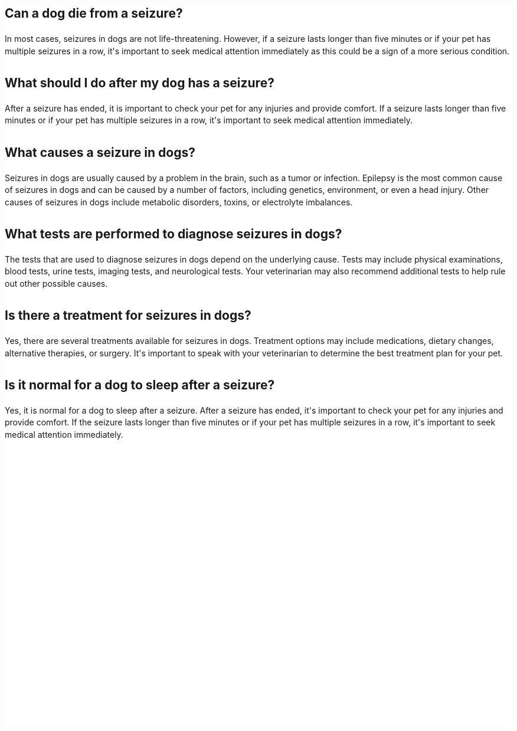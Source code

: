 <h2>Can a dog die from a seizure?</h2>
In most cases, seizures in dogs are not life-threatening. However, if a seizure lasts longer than five minutes or if your pet has multiple seizures in a row, it's important to seek medical attention immediately as this could be a sign of a more serious condition.

<h2>What should I do after my dog has a seizure?</h2>
After a seizure has ended, it is important to check your pet for any injuries and provide comfort. If a seizure lasts longer than five minutes or if your pet has multiple seizures in a row, it's important to seek medical attention immediately.

<h2>What causes a seizure in dogs?</h2>
Seizures in dogs are usually caused by a problem in the brain, such as a tumor or infection. Epilepsy is the most common cause of seizures in dogs and can be caused by a number of factors, including genetics, environment, or even a head injury. Other causes of seizures in dogs include metabolic disorders, toxins, or electrolyte imbalances.

<h2>What tests are performed to diagnose seizures in dogs?</h2>
The tests that are used to diagnose seizures in dogs depend on the underlying cause. Tests may include physical examinations, blood tests, urine tests, imaging tests, and neurological tests. Your veterinarian may also recommend additional tests to help rule out other possible causes.

<h2>Is there a treatment for seizures in dogs?</h2>
Yes, there are several treatments available for seizures in dogs. Treatment options may include medications, dietary changes, alternative therapies, or surgery. It's important to speak with your veterinarian to determine the best treatment plan for your pet.

<h2>Is it normal for a dog to sleep after a seizure?</h2>
Yes, it is normal for a dog to sleep after a seizure. After a seizure has ended, it's important to check your pet for any injuries and provide comfort. If the seizure lasts longer than five minutes or if your pet has multiple seizures in a row, it's important to seek medical attention immediately.

<div style="position: relative; padding-bottom: 56.25%; overflow: hidden"><iframe src="https://www.youtube.com/embed/gmf8o9KNeJo" frameborder="0" allow="accelerometer; autoplay; clipboard-write; encrypted-media; gyroscope; picture-in-picture; web-share" allowfullscreen style="position: absolute; top: 0; left: 0; width: 100%; height: 100%;"></iframe>
</div>